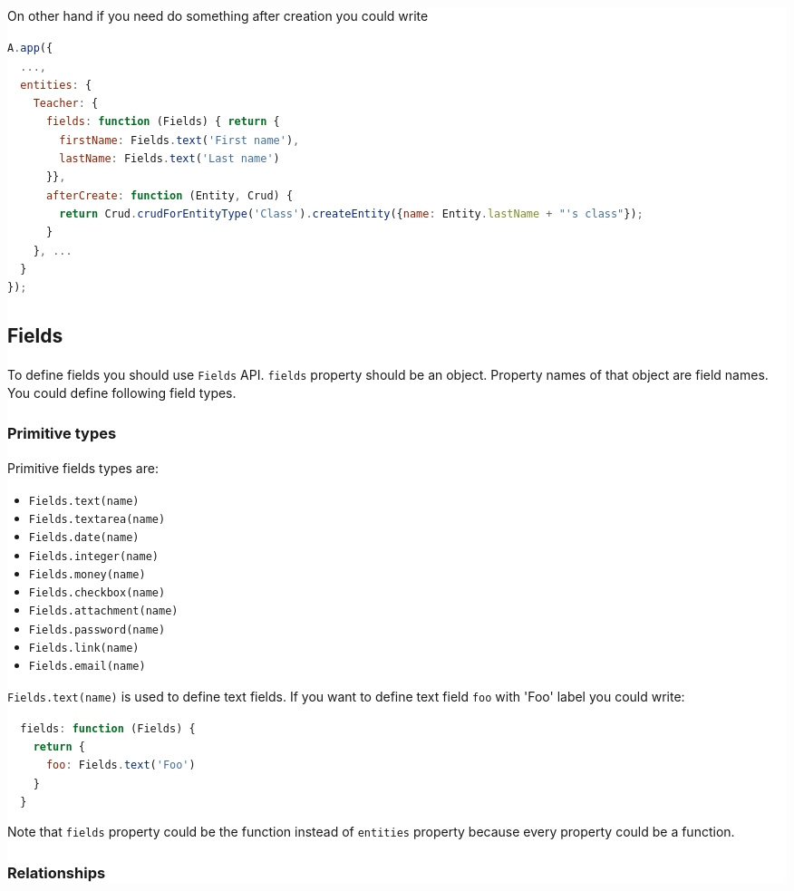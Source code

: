 On other hand if you need do something after creation you could write

```js
A.app({
  ...,
  entities: {
    Teacher: {
      fields: function (Fields) { return {
        firstName: Fields.text('First name'),
        lastName: Fields.text('Last name')
      }},
      afterCreate: function (Entity, Crud) {
        return Crud.crudForEntityType('Class').createEntity({name: Entity.lastName + "'s class"});
      }
    }, ...
  }
});
```

## Fields

To define fields you should use `Fields` API.
`fields` property should be an object.
Property names of that object are field names.
You could define following field types.

### Primitive types

Primitive fields types are:

* `Fields.text(name)`
* `Fields.textarea(name)`
* `Fields.date(name)`
* `Fields.integer(name)`
* `Fields.money(name)`
* `Fields.checkbox(name)`
* `Fields.attachment(name)`
* `Fields.password(name)`
* `Fields.link(name)`
* `Fields.email(name)`

`Fields.text(name)` is used to define text fields.
If you want to define text field `foo` with 'Foo' label you could write:
```js
  fields: function (Fields) {
    return {
      foo: Fields.text('Foo')
    }
  }
```
Note that `fields` property could be the function instead of `entities` property because every property could be a function.

### Relationships
